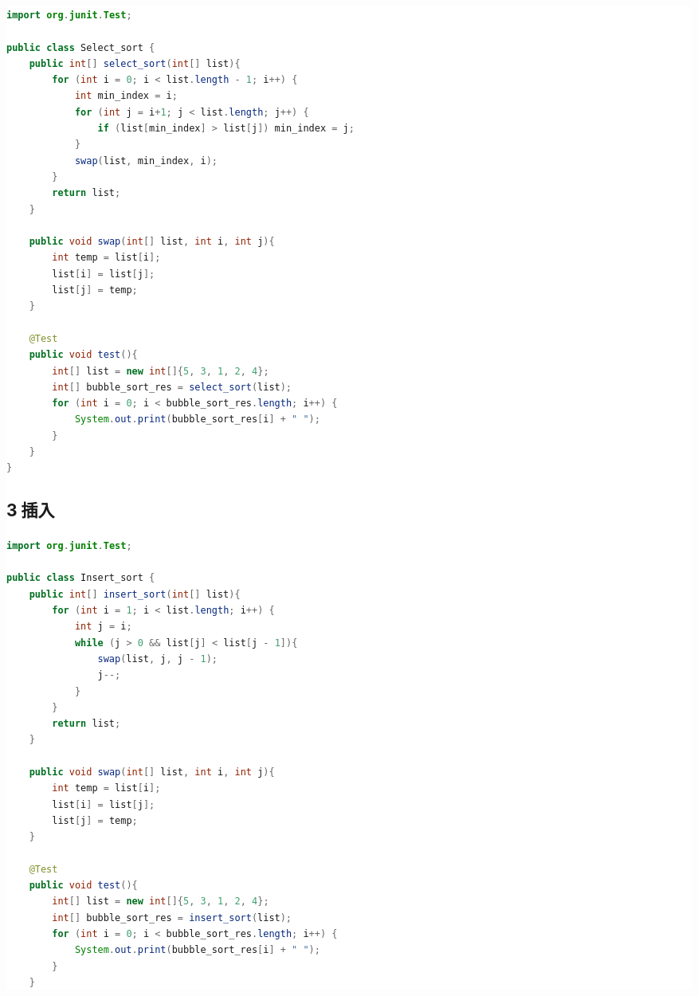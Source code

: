 ```java
import org.junit.Test;

public class Select_sort {
    public int[] select_sort(int[] list){
        for (int i = 0; i < list.length - 1; i++) {
            int min_index = i;
            for (int j = i+1; j < list.length; j++) {
                if (list[min_index] > list[j]) min_index = j;
            }
            swap(list, min_index, i);
        }
        return list;
    }

    public void swap(int[] list, int i, int j){
        int temp = list[i];
        list[i] = list[j];
        list[j] = temp;
    }

    @Test
    public void test(){
        int[] list = new int[]{5, 3, 1, 2, 4};
        int[] bubble_sort_res = select_sort(list);
        for (int i = 0; i < bubble_sort_res.length; i++) {
            System.out.print(bubble_sort_res[i] + " ");
        }
    }
}

```

## 3 插入

```java
import org.junit.Test;

public class Insert_sort {
    public int[] insert_sort(int[] list){
        for (int i = 1; i < list.length; i++) {
            int j = i;
            while (j > 0 && list[j] < list[j - 1]){
                swap(list, j, j - 1);
                j--;
            }
        }
        return list;
    }

    public void swap(int[] list, int i, int j){
        int temp = list[i];
        list[i] = list[j];
        list[j] = temp;
    }

    @Test
    public void test(){
        int[] list = new int[]{5, 3, 1, 2, 4};
        int[] bubble_sort_res = insert_sort(list);
        for (int i = 0; i < bubble_sort_res.length; i++) {
            System.out.print(bubble_sort_res[i] + " ");
        }
    }
```